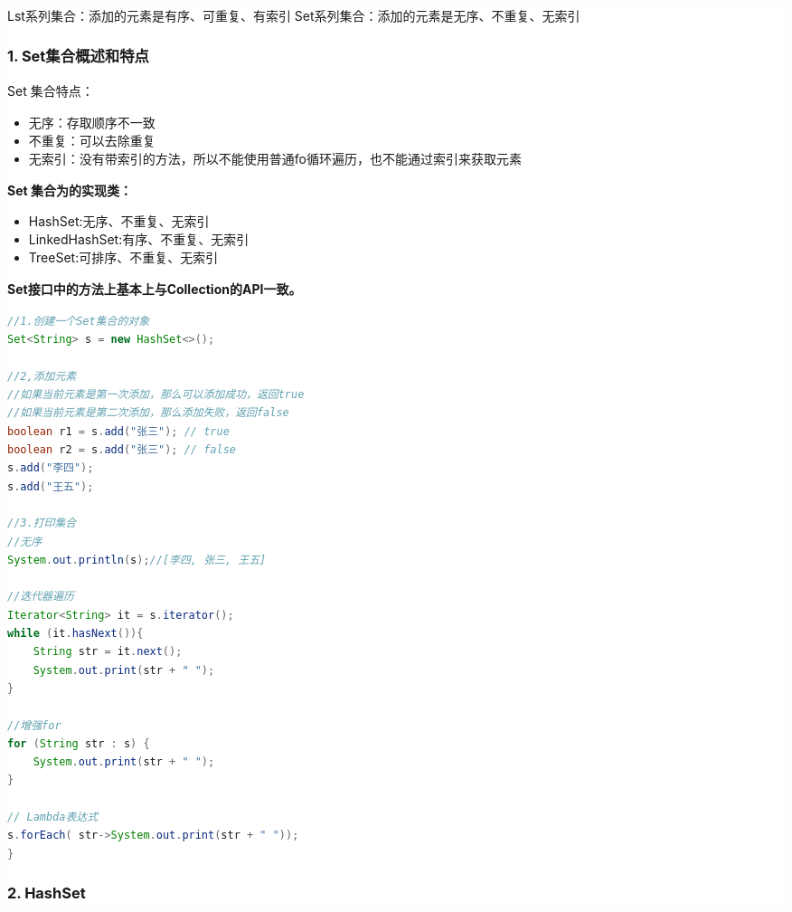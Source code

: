 Lst系列集合：添加的元素是有序、可重复、有索引
Set系列集合：添加的元素是无序、不重复、无索引

### 1. Set集合概述和特点

Set 集合特点：

+ 无序：存取顺序不一致
+ 不重复：可以去除重复
+ 无索引：没有带索引的方法，所以不能使用普通fo循环遍历，也不能通过索引来获取元素

**Set 集合为的实现类：**

- HashSet:无序、不重复、无索引
- LinkedHashSet:有序、不重复、无索引
- TreeSet:可排序、不重复、无索引

**Set接口中的方法上基本上与Collection的API一致。**

```java
//1.创建一个Set集合的对象
Set<String> s = new HashSet<>();

//2,添加元素
//如果当前元素是第一次添加，那么可以添加成功，返回true
//如果当前元素是第二次添加，那么添加失败，返回false
boolean r1 = s.add("张三"); // true
boolean r2 = s.add("张三"); // false
s.add("李四");
s.add("王五");

//3.打印集合
//无序
System.out.println(s);//[李四, 张三, 王五]

//迭代器遍历
Iterator<String> it = s.iterator();
while (it.hasNext()){
    String str = it.next();
    System.out.print(str + " ");
}

//增强for
for (String str : s) {
    System.out.print(str + " ");
}

// Lambda表达式
s.forEach( str->System.out.print(str + " "));
}
```

### 2. HashSet
